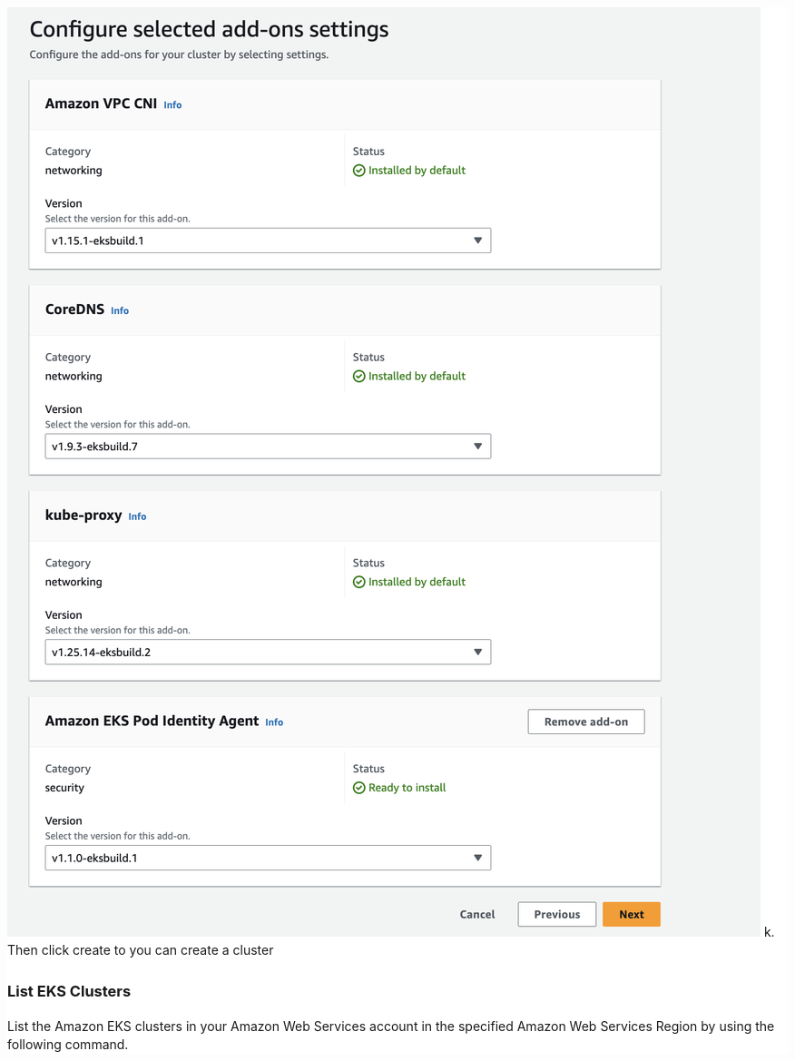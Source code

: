 ![Alt text](image-15.png)
k. Then click create to you can create a cluster
### List EKS Clusters
List the Amazon EKS clusters in your Amazon Web Services account in the specified Amazon Web Services Region by using the following command.
